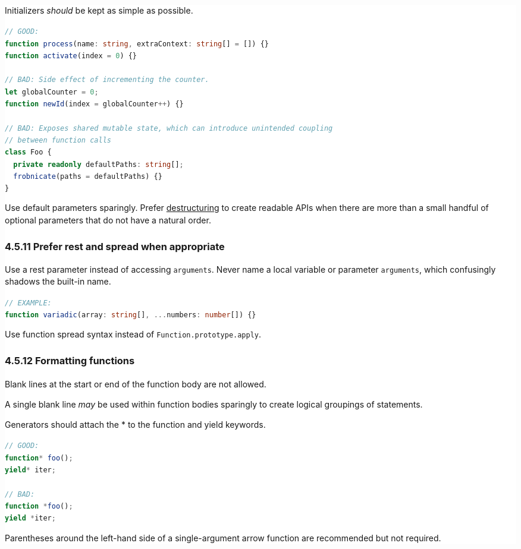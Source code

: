 Initializers *should* be kept as simple as possible.

```typescript
// GOOD:
function process(name: string, extraContext: string[] = []) {}
function activate(index = 0) {}

// BAD: Side effect of incrementing the counter.
let globalCounter = 0;
function newId(index = globalCounter++) {}

// BAD: Exposes shared mutable state, which can introduce unintended coupling
// between function calls
class Foo {
  private readonly defaultPaths: string[];
  frobnicate(paths = defaultPaths) {}
}
```

Use default parameters sparingly. Prefer [destructuring](#435-object-destructuring) to create readable APIs when there are more than a small handful of optional parameters that do not have a natural order.

### 4.5.11 Prefer rest and spread when appropriate

Use a rest parameter instead of accessing `arguments`. Never name a local variable or parameter `arguments`, which confusingly shadows the built-in name.

```typescript
// EXAMPLE:
function variadic(array: string[], ...numbers: number[]) {}
```

Use function spread syntax instead of `Function.prototype.apply`.

### 4.5.12 Formatting functions

Blank lines at the start or end of the function body are not allowed.

A single blank line *may* be used within function bodies sparingly to create logical groupings of statements.

Generators should attach the * to the function and yield keywords.

```typescript
// GOOD:
function* foo();
yield* iter;

// BAD:
function *foo();
yield *iter;
```

Parentheses around the left-hand side of a single-argument arrow function are recommended but not required.
